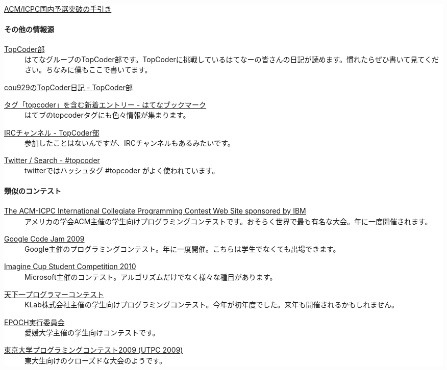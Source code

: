 <p><a href="http://www.deqnotes.net/acmicpc/" target="_blank">ACM/ICPC国内予選突破の手引き</a></p>
<h4>その他の情報源</h4>
<dl>
<dt><a href="http://topcoder.g.hatena.ne.jp/" target="_blank">TopCoder部</a></dt>
<dd>はてなグループのTopCoder部です。TopCoderに挑戦しているはてなーの皆さんの日記が読めます。慣れたらぜひ書いて見てください。ちなみに僕もここで書いてます。</dd>

</dl>
<p><a href="http://topcoder.g.hatena.ne.jp/cou929/" target="_blank">cou929のTopCoder日記 - TopCoder部</a></p>
<dl>
<dt><a href="http://b.hatena.ne.jp/t/topcoder" target="_blank">タグ「topcoder」を含む新着エントリー - はてなブックマーク</a></dt>
<dd>はてブのtopcoderタグにも色々情報が集まります。</dd>

</dl>
<dl>
<dt><a href="http://topcoder.g.hatena.ne.jp/keyword/IRC%e3%83%81%e3%83%a3%e3%83%b3%e3%83%8d%e3%83%ab" target="_blank">IRCチャンネル - TopCoder部</a></dt>
<dd>参加したことはないんですが、IRCチャンネルもあるみたいです。</dd>

</dl>
<dl>
<dt><a href="http://twitter.com/#search?q=%23topcoder" target="_blank">Twitter / Search - #topcoder</a></dt>
<dd>twitterではハッシュタグ #topcoder がよく使われています。</dd>

</dl>
<h4>類似のコンテスト</h4>
<dl>
<dt><a href="http://cm.baylor.edu/welcome.icpc" target="_blank">The ACM-ICPC International Collegiate Programming Contest Web Site sponsored by IBM</a></dt>
<dd>アメリカの学会ACM主催の学生向けプログラミングコンテストです。おそらく世界で最も有名な大会。年に一度開催されます。</dd>

</dl>
<dl>
<dt><a href="http://code.google.com/codejam/" target="_blank">Google Code Jam 2009</a></dt>
<dd>Google主催のプログラミングコンテスト。年に一度開催。こちらは学生でなくても出場できます。</dd>

</dl>
<dl>
<dt><a href="http://imaginecup.com/" target="_blank">Imagine Cup Student Competition 2010</a></dt>
<dd>Microsoft主催のコンテスト。アルゴリズムだけでなく様々な種目があります。</dd>

</dl>
<dl>
<dt><a href="http://www.klab.jp/tenka1programer/bosyu.html" target="_blank">天下一プログラマーコンテスト</a></dt>
<dd>KLab株式会社主催の学生向けプログラミングコンテスト。今年が初年度でした。来年も開催されるかもしれません。</dd>

</dl>
<dl>
<dt><a href="http://epoch.cs.ehime-u.ac.jp/images/poster2.jpg" target="_blank">EPOCH実行委員会</a></dt>
<dd>愛媛大学主催の学生向けコンテストです。</dd>

</dl>
<dl>
<dt><a href="http://www.utpc.jp/2009/" target="_blank">東京大学プログラミングコンテスト2009 (UTPC 2009)</a></dt>
<dd>東大生向けのクローズドな大会のようです。</dd>
